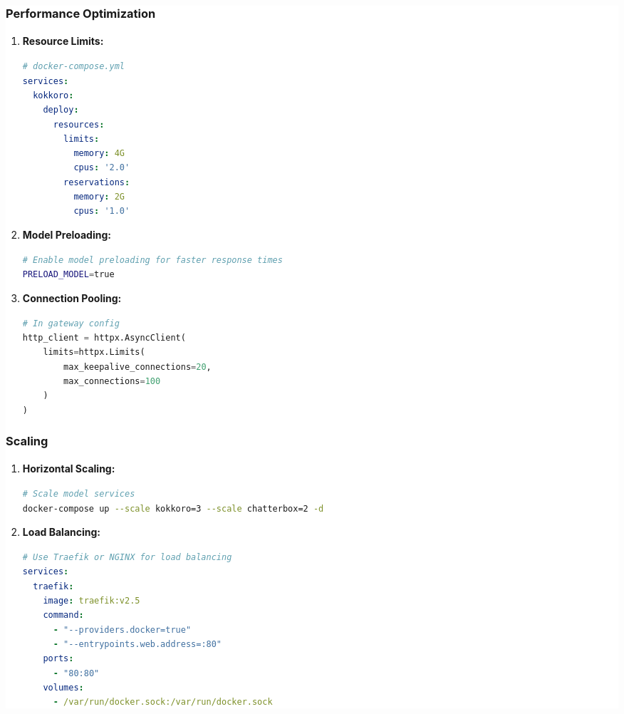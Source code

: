 ### Performance Optimization

1. **Resource Limits:**
   ```yaml
   # docker-compose.yml
   services:
     kokkoro:
       deploy:
         resources:
           limits:
             memory: 4G
             cpus: '2.0'
           reservations:
             memory: 2G
             cpus: '1.0'
   ```

2. **Model Preloading:**
   ```bash
   # Enable model preloading for faster response times
   PRELOAD_MODEL=true
   ```

3. **Connection Pooling:**
   ```python
   # In gateway config
   http_client = httpx.AsyncClient(
       limits=httpx.Limits(
           max_keepalive_connections=20,
           max_connections=100
       )
   )
   ```

### Scaling

1. **Horizontal Scaling:**
   ```bash
   # Scale model services
   docker-compose up --scale kokkoro=3 --scale chatterbox=2 -d
   ```

2. **Load Balancing:**
   ```yaml
   # Use Traefik or NGINX for load balancing
   services:
     traefik:
       image: traefik:v2.5
       command:
         - "--providers.docker=true"
         - "--entrypoints.web.address=:80"
       ports:
         - "80:80"
       volumes:
         - /var/run/docker.sock:/var/run/docker.sock
   ```
